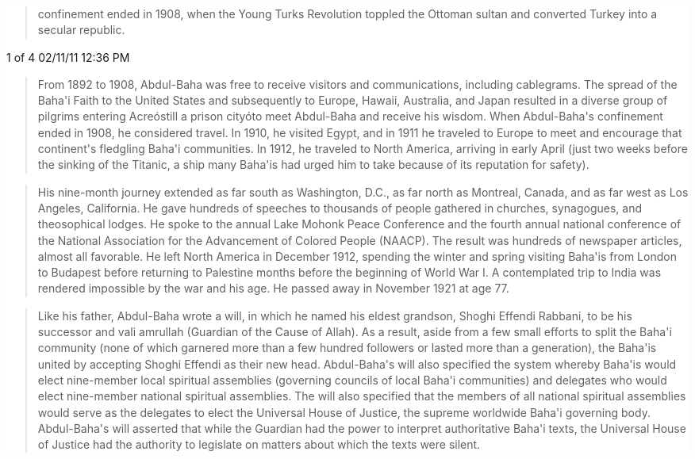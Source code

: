 > confinement ended in 1908, when the Young Turks Revolution toppled the Ottoman sultan and converted Turkey
> into a secular republic.

1 of 4                                                                                                                 02/11/11 12:36 PM

> From 1892 to 1908, Abdul-Baha was free to receive visitors and communications, including cablegrams. The
> spread of the Baha'i Faith to the United States and subsequently to Europe, Hawaii, Australia, and Japan resulted
> in a diverse group of pilgrims entering Acreóstill a prison cityóto meet Abdul-Baha and receive his wisdom. When
> Abdul-Baha's confinement ended in 1908, he considered travel. In 1910, he visited Egypt, and in 1911 he
> traveled to Europe to meet and encourage that continent's fledgling Baha'i communities. In 1912, he traveled to
> North America, arriving in early April (just two weeks before the sinking of the Titanic, a ship many Baha'is had
> urged him to take because of its reputation for safety).

> His nine-month journey extended as far south as Washington, D.C., as far north as Montreal, Canada, and as far
> west as Los Angeles, California. He gave hundreds of speeches to thousands of people gathered in churches,
> synagogues, and theosophical lodges. He spoke to the annual Lake Mohonk Peace Conference and the fourth
> annual national conference of the National Association for the Advancement of Colored People (NAACP). The
> result was hundreds of newspaper articles, almost all favorable. He left North America in December 1912,
> spending the winter and spring visiting Baha'is from London to Budapest before returning to Palestine months
> before the beginning of World War I. A contemplated trip to India was rendered impossible by the war and his
> age. He passed away in November 1921 at age 77.

> Like his father, Abdul-Baha wrote a will, in which he named his eldest grandson, Shoghi Effendi Rabbani, to be
> his successor and vali amrullah (Guardian of the Cause of Allah). As a result, aside from a few small efforts to
> split the Baha'i community (none of which garnered more than a few hundred followers or lasted more than a
> generation), the Baha'is united by accepting Shoghi Effendi as their new head. Abdul-Baha's will also specified
> the system whereby Baha'is would elect nine-member local spiritual assemblies (governing councils of local
> Baha'i communities) and delegates who would elect nine-member national spiritual assemblies. The will also
> specified that the members of all national spiritual assemblies would serve as the delegates to elect the Universal
> House of Justice, the supreme worldwide Baha'i governing body. Abdul-Baha's will asserted that while the
> Guardian had the power to interpret authoritative Baha'i texts, the Universal House of Justice had the authority to
> legislate on matters about which the texts were silent.
